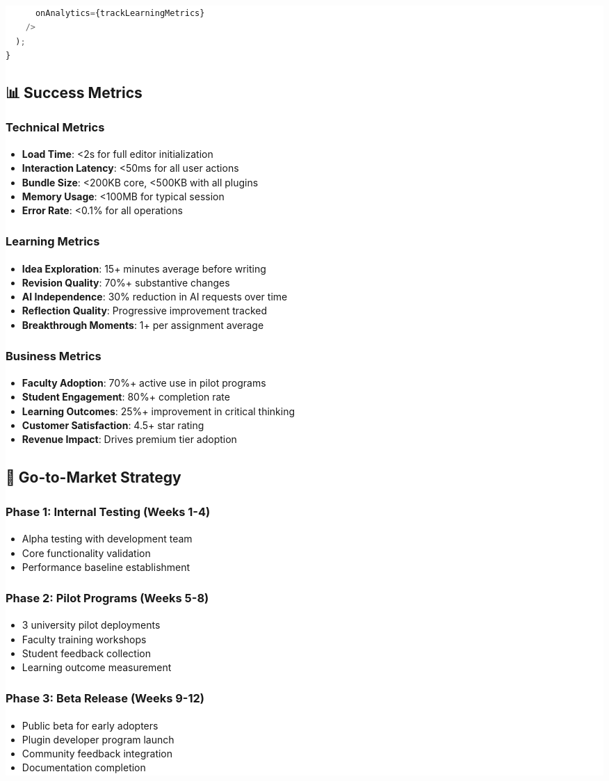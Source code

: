 ```typescript
      onAnalytics={trackLearningMetrics}
    />
  );
}
```

## 📊 Success Metrics

### Technical Metrics
- **Load Time**: <2s for full editor initialization
- **Interaction Latency**: <50ms for all user actions
- **Bundle Size**: <200KB core, <500KB with all plugins
- **Memory Usage**: <100MB for typical session
- **Error Rate**: <0.1% for all operations

### Learning Metrics
- **Idea Exploration**: 15+ minutes average before writing
- **Revision Quality**: 70%+ substantive changes
- **AI Independence**: 30% reduction in AI requests over time
- **Reflection Quality**: Progressive improvement tracked
- **Breakthrough Moments**: 1+ per assignment average

### Business Metrics
- **Faculty Adoption**: 70%+ active use in pilot programs
- **Student Engagement**: 80%+ completion rate
- **Learning Outcomes**: 25%+ improvement in critical thinking
- **Customer Satisfaction**: 4.5+ star rating
- **Revenue Impact**: Drives premium tier adoption

## 🚀 Go-to-Market Strategy

### Phase 1: Internal Testing (Weeks 1-4)
- Alpha testing with development team
- Core functionality validation
- Performance baseline establishment

### Phase 2: Pilot Programs (Weeks 5-8)
- 3 university pilot deployments
- Faculty training workshops
- Student feedback collection
- Learning outcome measurement

### Phase 3: Beta Release (Weeks 9-12)
- Public beta for early adopters
- Plugin developer program launch
- Community feedback integration
- Documentation completion
